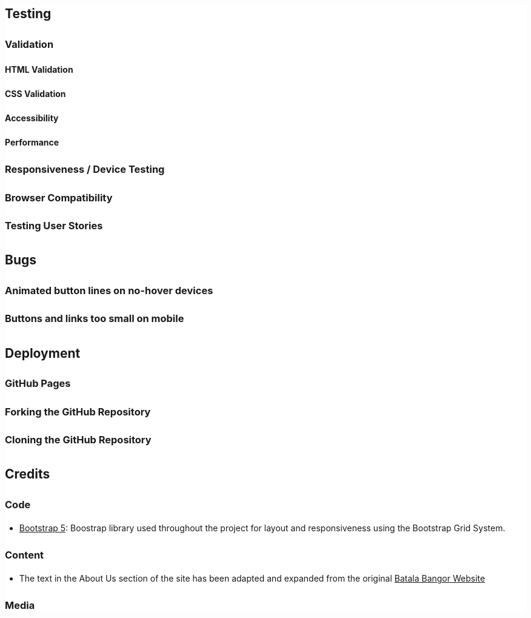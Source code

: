 ## Testing

### Validation
#### HTML Validation
#### CSS Validation
#### Accessibility
#### Performance

### Responsiveness / Device Testing

### Browser Compatibility

### Testing User Stories


## Bugs

### Animated button lines on no-hover devices

### Buttons and links too small on mobile




## Deployment

### GitHub Pages

### Forking the GitHub Repository

### Cloning the GitHub Repository


## Credits

### Code

* [Bootstrap 5](https://getbootstrap.com/): Boostrap library used throughout the project for layout and responsiveness using the Bootstrap Grid System.

### Content

* The text in the About Us section of the site has been adapted and expanded from the original [Batala Bangor Website](http://www.batalabangor.com/)

### Media
